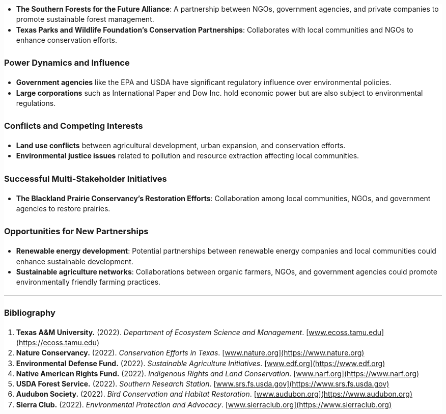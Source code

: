 - **The Southern Forests for the Future Alliance**: A partnership between NGOs, government agencies, and private companies to promote sustainable forest management.
- **Texas Parks and Wildlife Foundation’s Conservation Partnerships**: Collaborates with local communities and NGOs to enhance conservation efforts.

### Power Dynamics and Influence

- **Government agencies** like the EPA and USDA have significant regulatory influence over environmental policies.
- **Large corporations** such as International Paper and Dow Inc. hold economic power but are also subject to environmental regulations.

### Conflicts and Competing Interests

- **Land use conflicts** between agricultural development, urban expansion, and conservation efforts.
- **Environmental justice issues** related to pollution and resource extraction affecting local communities.

### Successful Multi-Stakeholder Initiatives

- **The Blackland Prairie Conservancy’s Restoration Efforts**: Collaboration among local communities, NGOs, and government agencies to restore prairies.

### Opportunities for New Partnerships

- **Renewable energy development**: Potential partnerships between renewable energy companies and local communities could enhance sustainable development.
- **Sustainable agriculture networks**: Collaborations between organic farmers, NGOs, and government agencies could promote environmentally friendly farming practices.

---

### Bibliography

1. **Texas A&M University.** (2022). *Department of Ecosystem Science and Management*. [www.ecoss.tamu.edu](https://ecoss.tamu.edu)
2. **Nature Conservancy.** (2022). *Conservation Efforts in Texas*. [www.nature.org](https://www.nature.org)
3. **Environmental Defense Fund.** (2022). *Sustainable Agriculture Initiatives*. [www.edf.org](https://www.edf.org)
4. **Native American Rights Fund.** (2022). *Indigenous Rights and Land Conservation*. [www.narf.org](https://www.narf.org)
5. **USDA Forest Service.** (2022). *Southern Research Station*. [www.srs.fs.usda.gov](https://www.srs.fs.usda.gov)
6. **Audubon Society.** (2022). *Bird Conservation and Habitat Restoration*. [www.audubon.org](https://www.audubon.org)
7. **Sierra Club.** (2022). *Environmental Protection and Advocacy*. [www.sierraclub.org](https://www.sierraclub.org)